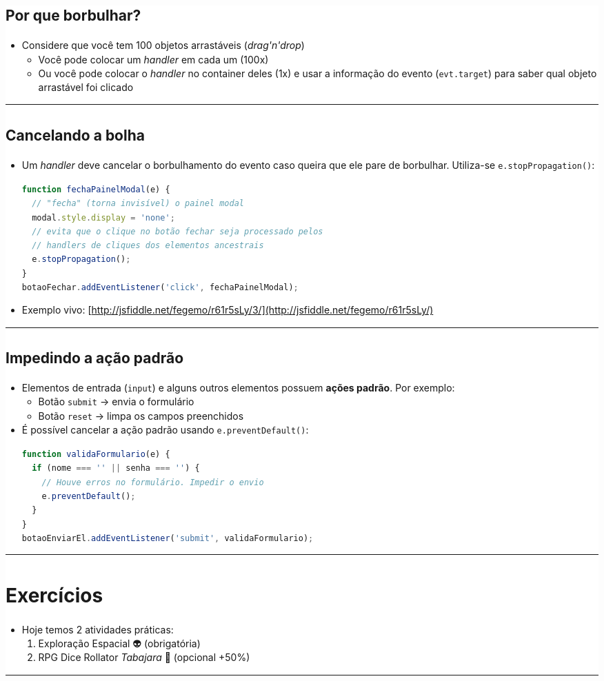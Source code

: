 ## Por que borbulhar?

- Considere que você tem 100 objetos arrastáveis (_drag'n'drop_)
  - Você pode colocar um _handler_ em cada um (100x)
  - Ou você pode colocar o _handler_ no container deles (1x) e usar a informação
    do evento (`evt.target`) para saber qual objeto arrastável foi clicado


---
## Cancelando a bolha

- Um _handler_ deve cancelar o borbulhamento do evento caso queira que ele pare
  de borbulhar. Utiliza-se `e.stopPropagation()`:
  ```js
  function fechaPainelModal(e) {
    // "fecha" (torna invisível) o painel modal
    modal.style.display = 'none';
    // evita que o clique no botão fechar seja processado pelos
    // handlers de cliques dos elementos ancestrais  
    e.stopPropagation();
  }
  botaoFechar.addEventListener('click', fechaPainelModal);
  ```
- Exemplo vivo: [http://jsfiddle.net/fegemo/r61r5sLy/3/](http://jsfiddle.net/fegemo/r61r5sLy/)

---
## Impedindo a ação padrão

- Elementos de entrada (`input`) e alguns outros elementos possuem
  **ações padrão**. Por exemplo:
  - Botão `submit` &#8594; envia o formulário
  - Botão `reset` &#8594; limpa os campos preenchidos
- É possível cancelar a ação padrão usando `e.preventDefault()`:
  ```js
  function validaFormulario(e) {
    if (nome === '' || senha === '') {
      // Houve erros no formulário. Impedir o envio
      e.preventDefault();
    }
  }
  botaoEnviarEl.addEventListener('submit', validaFormulario);
  ```

---
# Exercícios

- Hoje temos 2 atividades práticas:
  1. Exploração Espacial :alien: (obrigatória)
  1. RPG Dice Rollator _Tabajara_ :game_die: (opcional +50%)

---